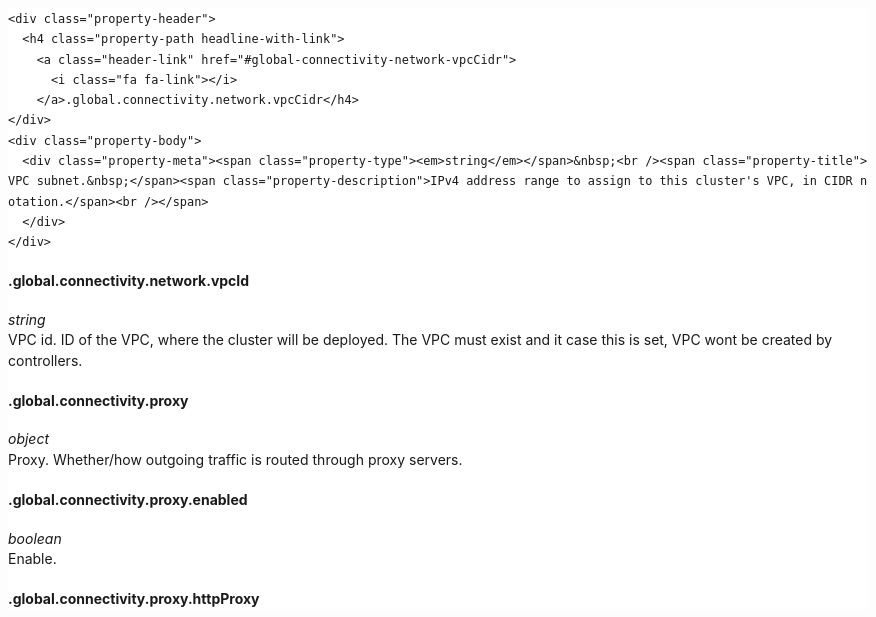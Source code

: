     <div class="property-header">
      <h4 class="property-path headline-with-link">
        <a class="header-link" href="#global-connectivity-network-vpcCidr">
          <i class="fa fa-link"></i>
        </a>.global.connectivity.network.vpcCidr</h4>
    </div>
    <div class="property-body">
      <div class="property-meta"><span class="property-type"><em>string</em></span>&nbsp;<br /><span class="property-title">VPC subnet.&nbsp;</span><span class="property-description">IPv4 address range to assign to this cluster's VPC, in CIDR notation.</span><br /></span>
      </div>
    </div>
  </div>
  <div class="property depth-0">
    <div class="property-header">
      <h4 class="property-path headline-with-link">
        <a class="header-link" href="#global-connectivity-network-vpcId">
          <i class="fa fa-link"></i>
        </a>.global.connectivity.network.vpcId</h4>
    </div>
    <div class="property-body">
      <div class="property-meta"><span class="property-type"><em>string</em></span>&nbsp;<br /><span class="property-title">VPC id.&nbsp;</span><span class="property-description">ID of the VPC, where the cluster will be deployed. The VPC must exist and it case this is set, VPC wont be created by controllers.</span><br /></span>
      </div>
    </div>
  </div>
  <div class="property depth-0">
    <div class="property-header">
      <h4 class="property-path headline-with-link">
        <a class="header-link" href="#global-connectivity-proxy">
          <i class="fa fa-link"></i>
        </a>.global.connectivity.proxy</h4>
    </div>
    <div class="property-body">
      <div class="property-meta"><span class="property-type"><em>object</em></span>&nbsp;<br /><span class="property-title">Proxy.&nbsp;</span><span class="property-description">Whether/how outgoing traffic is routed through proxy servers.</span><br /></span>
      </div>
    </div>
  </div>
  <div class="property depth-0">
    <div class="property-header">
      <h4 class="property-path headline-with-link">
        <a class="header-link" href="#global-connectivity-proxy-enabled">
          <i class="fa fa-link"></i>
        </a>.global.connectivity.proxy.enabled</h4>
    </div>
    <div class="property-body">
      <div class="property-meta"><span class="property-type"><em>boolean</em></span>&nbsp;<br /><span class="property-title">Enable.&nbsp;</span></span>
      </div>
    </div>
  </div>
  <div class="property depth-0">
    <div class="property-header">
      <h4 class="property-path headline-with-link">
        <a class="header-link" href="#global-connectivity-proxy-httpProxy">
          <i class="fa fa-link"></i>
        </a>.global.connectivity.proxy.httpProxy</h4>
    </div>
    <div class="property-body">